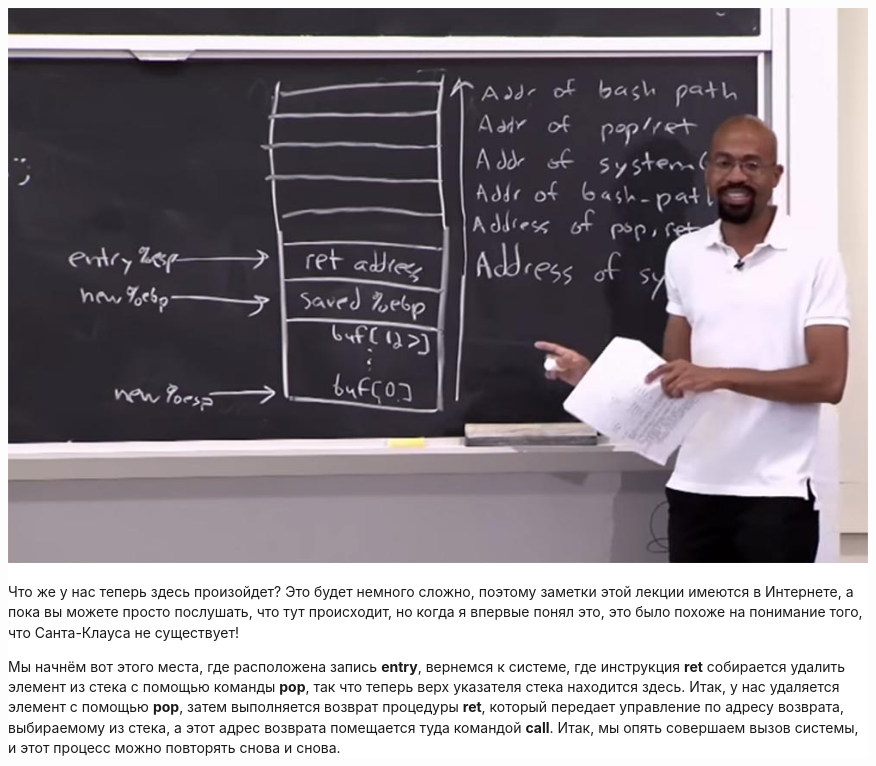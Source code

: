 ![](../../_resources/92882b7456194d8ebf8be68472bad60d.jpeg)

Что же у нас теперь здесь произойдет? Это будет немного сложно, поэтому заметки этой лекции имеются в Интернете, а пока вы можете просто послушать, что тут происходит, но когда я впервые понял это, это было похоже на понимание того, что Санта-Клауса не существует!

Мы начнём вот этого места, где расположена запись **entry**, вернемся к системе, где инструкция **ret** собирается удалить элемент из стека с помощью команды **pop**, так что теперь верх указателя стека находится здесь. Итак, у нас удаляется элемент с помощью **pop**, затем выполняется возврат процедуры **ret**, который передает управление по адресу возврата, выбираемому из стека, а этот адрес возврата помещается туда командой **call**. Итак, мы опять совершаем вызов системы, и этот процесс можно повторять снова и снова.

